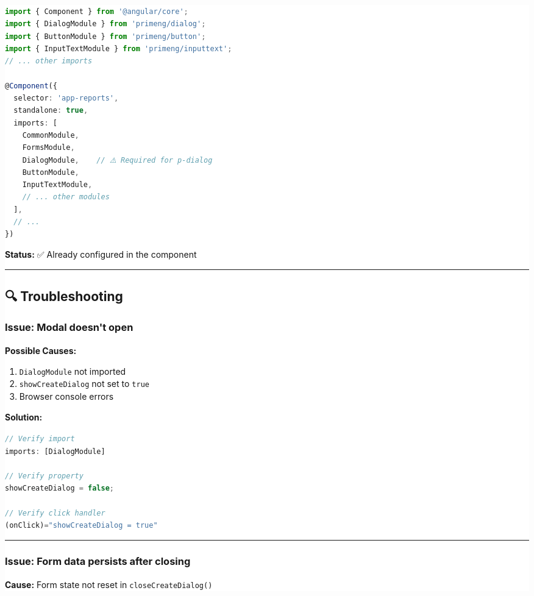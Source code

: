 ```typescript
import { Component } from '@angular/core';
import { DialogModule } from 'primeng/dialog';
import { ButtonModule } from 'primeng/button';
import { InputTextModule } from 'primeng/inputtext';
// ... other imports

@Component({
  selector: 'app-reports',
  standalone: true,
  imports: [
    CommonModule,
    FormsModule,
    DialogModule,    // ⚠️ Required for p-dialog
    ButtonModule,
    InputTextModule,
    // ... other modules
  ],
  // ...
})
```

**Status:** ✅ Already configured in the component

---

## 🔍 Troubleshooting

### Issue: Modal doesn't open

**Possible Causes:**
1. `DialogModule` not imported
2. `showCreateDialog` not set to `true`
3. Browser console errors

**Solution:**
```typescript
// Verify import
imports: [DialogModule]

// Verify property
showCreateDialog = false;

// Verify click handler
(onClick)="showCreateDialog = true"
```

---

### Issue: Form data persists after closing

**Cause:** Form state not reset in `closeCreateDialog()`
